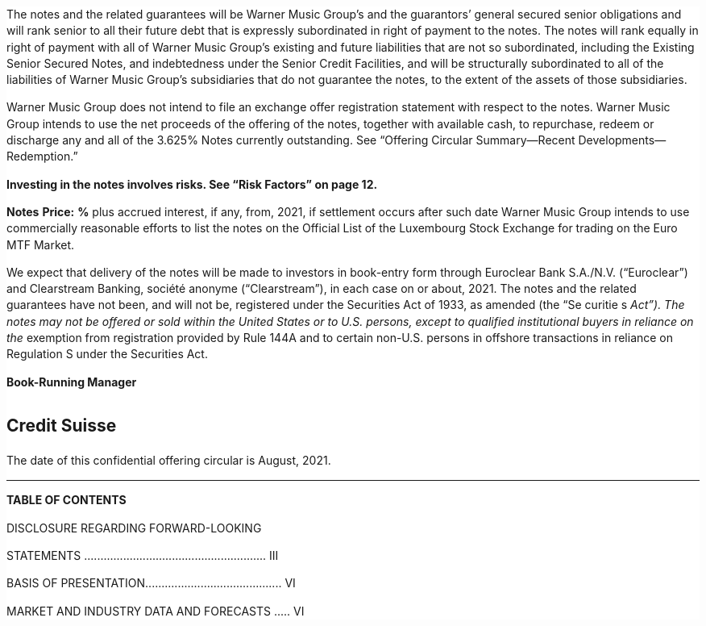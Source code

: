 The notes and the related guarantees will be Warner Music Group’s and the guarantors’ general secured senior obligations and will rank senior to
all their future debt that is expressly subordinated in right of payment to the notes. The notes will rank equally in right of payment with all of Warner
Music Group’s existing and future liabilities that are not so subordinated, including the Existing Senior Secured Notes, and indebtedness under the
Senior Credit Facilities, and will be structurally subordinated to all of the liabilities of Warner Music Group’s subsidiaries that do not guarantee the notes,
to the extent of the assets of those subsidiaries.

Warner Music Group does not intend to file an exchange offer registration statement with respect to the notes.
Warner Music Group intends to use the net proceeds of the offering of the notes, together with available cash, to repurchase, redeem or discharge
any and all of the 3.625% Notes currently outstanding. See “Offering Circular Summary—Recent Developments—Redemption.”


**Investing in the notes involves risks. See “Risk Factors” on page 12.**

**Notes** **Price:** **%**
plus accrued interest, if any, from, 2021, if settlement occurs after such date
Warner Music Group intends to use commercially reasonable efforts to list the notes on the Official List of the Luxembourg Stock Exchange for
trading on the Euro MTF Market.

We expect that delivery of the notes will be made to investors in book-entry form through Euroclear Bank S.A./N.V. (“Euroclear”) and Clearstream
Banking, société anonyme (“Clearstream”), in each case on or about, 2021.
The notes and the related guarantees have not been, and will not be, registered under the Securities Act of 1933, as amended (the “Se curitie s
_Act”). The notes may not be offered or sold within the United States or to U.S. persons, except to qualified institutional buyers in reliance on the_
exemption from registration provided by Rule 144A and to certain non-U.S. persons in offshore transactions in reliance on Regulation S under the
Securities Act.


**Book-Running Manager**

## Credit Suisse

The date of this confidential offering circular is August, 2021.


-----

**TABLE OF CONTENTS**


DISCLOSURE REGARDING FORWARD-LOOKING

STATEMENTS ........................................................ III

BASIS OF PRESENTATION.......................................... VI

MARKET AND INDUSTRY DATA AND FORECASTS ..... VI
